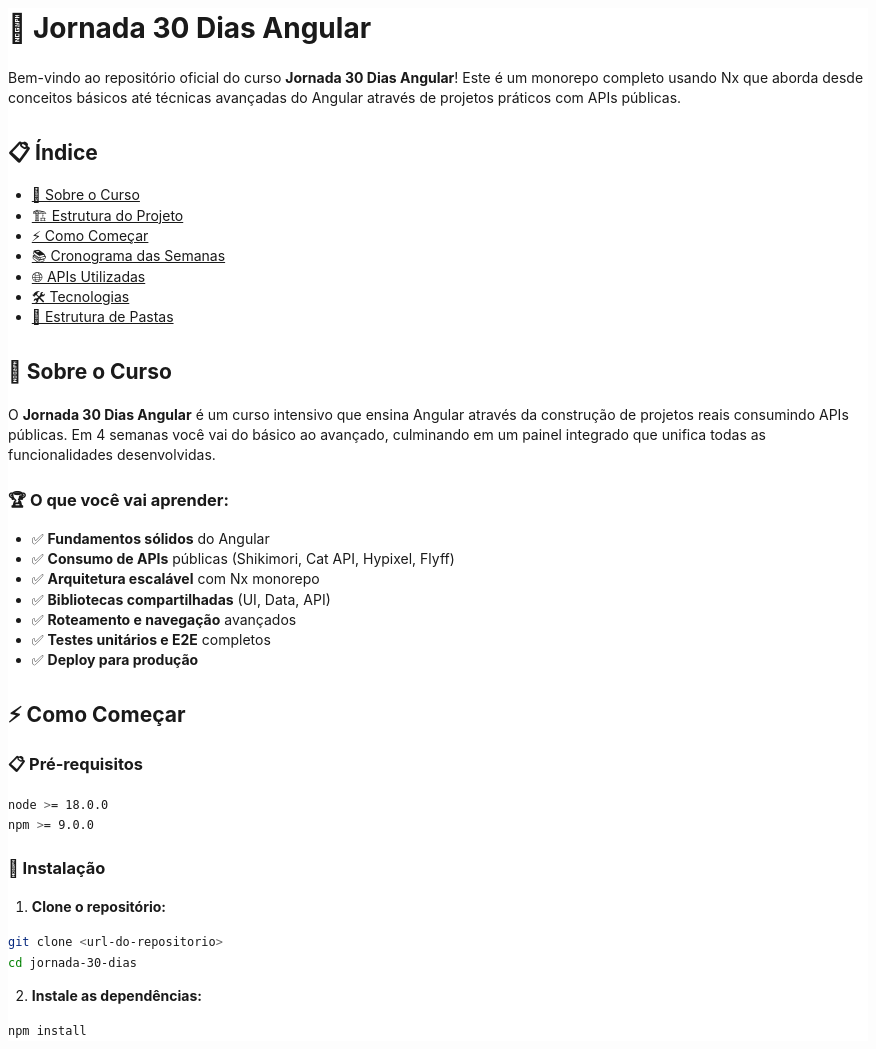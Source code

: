 # 🚀 Jornada 30 Dias Angular

Bem-vindo ao repositório oficial do curso **Jornada 30 Dias Angular**! Este é um monorepo completo usando Nx que aborda desde conceitos básicos até técnicas avançadas do Angular através de projetos práticos com APIs públicas.

## 📋 Índice

- [🎯 Sobre o Curso](#-sobre-o-curso)
- [🏗️ Estrutura do Projeto](#️-estrutura-do-projeto)
- [⚡ Como Começar](#-como-começar)
- [📚 Cronograma das Semanas](#-cronograma-das-semanas)
- [🌐 APIs Utilizadas](#-apis-utilizadas)
- [🛠️ Tecnologias](#️-tecnologias)
- [📁 Estrutura de Pastas](#-estrutura-de-pastas)

## 🎯 Sobre o Curso

O **Jornada 30 Dias Angular** é um curso intensivo que ensina Angular através da construção de projetos reais consumindo APIs públicas. Em 4 semanas você vai do básico ao avançado, culminando em um painel integrado que unifica todas as funcionalidades desenvolvidas.

### 🏆 O que você vai aprender:
- ✅ **Fundamentos sólidos** do Angular
- ✅ **Consumo de APIs** públicas (Shikimori, Cat API, Hypixel, Flyff)
- ✅ **Arquitetura escalável** com Nx monorepo
- ✅ **Bibliotecas compartilhadas** (UI, Data, API)
- ✅ **Roteamento e navegação** avançados
- ✅ **Testes unitários e E2E** completos
- ✅ **Deploy para produção**

## ⚡ Como Começar

### 📋 Pré-requisitos
```bash
node >= 18.0.0
npm >= 9.0.0
```

### 🔧 Instalação

1. **Clone o repositório:**
```bash
git clone <url-do-repositorio>
cd jornada-30-dias
```

2. **Instale as dependências:**
```bash
npm install
```
